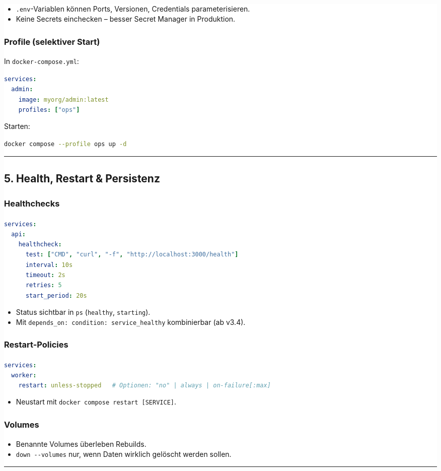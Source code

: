 * `.env`-Variablen können Ports, Versionen, Credentials parameterisieren.
* Keine Secrets einchecken – besser Secret Manager in Produktion.

### Profile (selektiver Start)

In `docker-compose.yml`:

```yaml
services:
  admin:
    image: myorg/admin:latest
    profiles: ["ops"]
```

Starten:

```bash
docker compose --profile ops up -d
```

---

## 5. Health, Restart & Persistenz

### Healthchecks

```yaml
services:
  api:
    healthcheck:
      test: ["CMD", "curl", "-f", "http://localhost:3000/health"]
      interval: 10s
      timeout: 2s
      retries: 5
      start_period: 20s
```

* Status sichtbar in `ps` (`healthy`, `starting`).
* Mit `depends_on: condition: service_healthy` kombinierbar (ab v3.4).

### Restart-Policies

```yaml
services:
  worker:
    restart: unless-stopped   # Optionen: "no" | always | on-failure[:max]
```

* Neustart mit `docker compose restart [SERVICE]`.

### Volumes

* Benannte Volumes überleben Rebuilds.
* `down --volumes` nur, wenn Daten wirklich gelöscht werden sollen.

---
